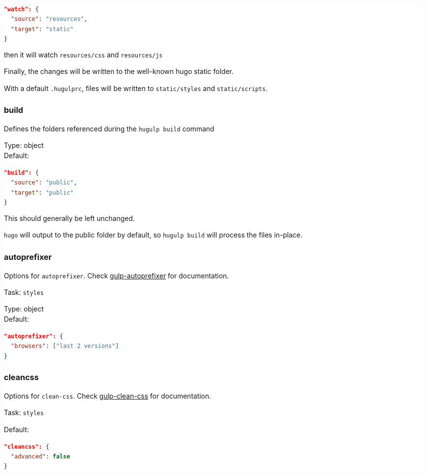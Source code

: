 ```json
"watch": {
  "source": "resources",
  "target": "static"
}
```

then it will watch `resources/css` and `resources/js`

Finally, the changes will be written to the well-known hugo static folder.

With a default `.hugulprc`, files will be written to `static/styles` and `static/scripts`.

### build

Defines the folders referenced during the `hugulp build` command

Type: object <br>
Default:

```json
"build": {
  "source": "public",
  "target": "public"
}
```

This should generally be left unchanged.

`hugo` will output to the public folder by default, so `hugulp build` will process the files in-place.

### autoprefixer

Options for `autoprefixer`. Check [gulp-autoprefixer](https://github.com/sindresorhus/gulp-autoprefixer) for documentation.

Task: `styles`

Type: object<br>
Default:

```json
"autoprefixer": {
  "browsers": ["last 2 versions"]
}
```

### cleancss

Options for `clean-css`. Check [gulp-clean-css](https://github.com/scniro/gulp-clean-css) for documentation.

Task: `styles`

Default:

```json
"cleancss": {
  "advanced": false
}
```
